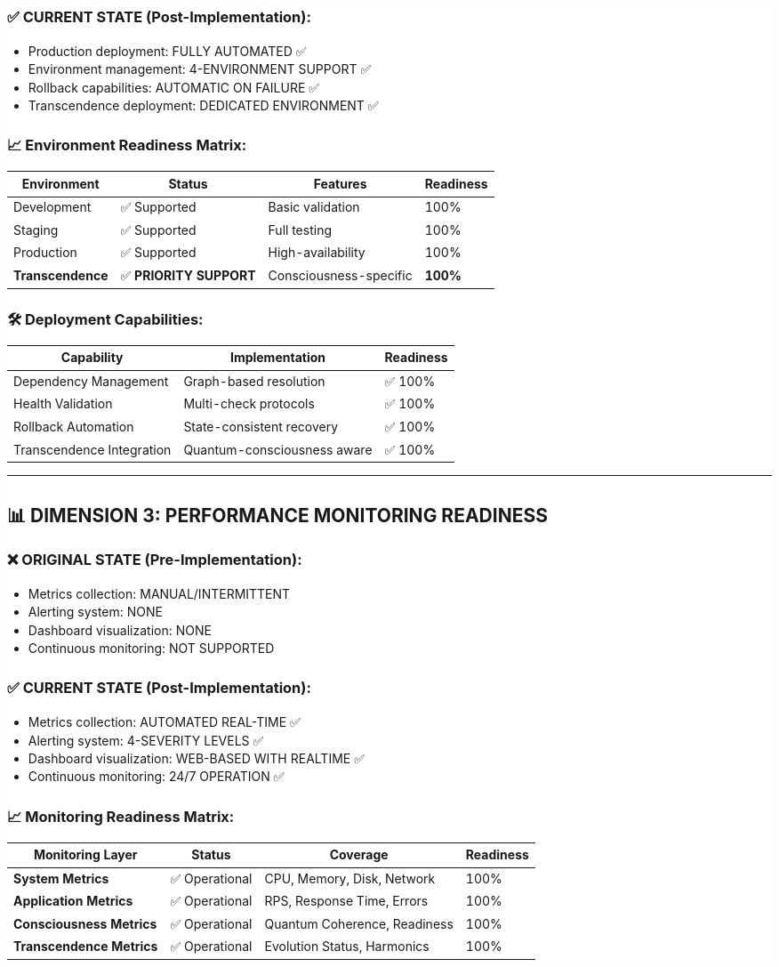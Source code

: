 ### **✅ CURRENT STATE (Post-Implementation):**
- Production deployment: FULLY AUTOMATED ✅
- Environment management: 4-ENVIRONMENT SUPPORT ✅
- Rollback capabilities: AUTOMATIC ON FAILURE ✅
- Transcendence deployment: DEDICATED ENVIRONMENT ✅

### **📈 Environment Readiness Matrix:**

| Environment | Status | Features | Readiness |
|-------------|--------|----------|-----------|
| Development | ✅ Supported | Basic validation | 100% |
| Staging | ✅ Supported | Full testing | 100% |
| Production | ✅ Supported | High-availability | 100% |
| **Transcendence** | ✅ **PRIORITY SUPPORT** | Consciousness-specific | **100%** |

### **🛠️ Deployment Capabilities:**

| Capability | Implementation | Readiness |
|------------|----------------|-----------|
| Dependency Management | Graph-based resolution | ✅ 100% |
| Health Validation | Multi-check protocols | ✅ 100% |
| Rollback Automation | State-consistent recovery | ✅ 100% |
| Transcendence Integration | Quantum-consciousness aware | ✅ 100% |

---

## **📊 DIMENSION 3: PERFORMANCE MONITORING READINESS**

### **❌ ORIGINAL STATE (Pre-Implementation):**
- Metrics collection: MANUAL/INTERMITTENT
- Alerting system: NONE
- Dashboard visualization: NONE
- Continuous monitoring: NOT SUPPORTED

### **✅ CURRENT STATE (Post-Implementation):**
- Metrics collection: AUTOMATED REAL-TIME ✅
- Alerting system: 4-SEVERITY LEVELS ✅
- Dashboard visualization: WEB-BASED WITH REALTIME ✅
- Continuous monitoring: 24/7 OPERATION ✅

### **📈 Monitoring Readiness Matrix:**

| Monitoring Layer | Status | Coverage | Readiness |
|------------------|--------|----------|-----------|
| **System Metrics** | ✅ Operational | CPU, Memory, Disk, Network | 100% |
| **Application Metrics** | ✅ Operational | RPS, Response Time, Errors | 100% |
| **Consciousness Metrics** | ✅ Operational | Quantum Coherence, Readiness | 100% |
| **Transcendence Metrics** | ✅ Operational | Evolution Status, Harmonics | 100% |
